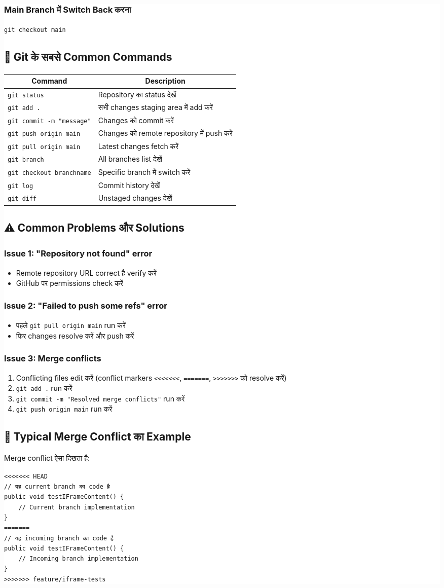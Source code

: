 ### Main Branch में Switch Back करना
```
git checkout main
```

## 🔄 Git के सबसे Common Commands

| Command | Description |
|---------|-------------|
| `git status` | Repository का status देखें |
| `git add .` | सभी changes staging area में add करें |
| `git commit -m "message"` | Changes को commit करें |
| `git push origin main` | Changes को remote repository में push करें |
| `git pull origin main` | Latest changes fetch करें |
| `git branch` | All branches list देखें |
| `git checkout branchname` | Specific branch में switch करें |
| `git log` | Commit history देखें |
| `git diff` | Unstaged changes देखें |

## ⚠️ Common Problems और Solutions

### Issue 1: "Repository not found" error
- Remote repository URL correct है verify करें
- GitHub पर permissions check करें

### Issue 2: "Failed to push some refs" error
- पहले `git pull origin main` run करें
- फिर changes resolve करें और push करें

### Issue 3: Merge conflicts
1. Conflicting files edit करें (conflict markers `<<<<<<<`, `=======`, `>>>>>>>` को resolve करें)
2. `git add .` run करें
3. `git commit -m "Resolved merge conflicts"` run करें
4. `git push origin main` run करें

## 🛑 Typical Merge Conflict का Example

Merge conflict ऐसा दिखता है:

```
<<<<<<< HEAD
// यह current branch का code है
public void testIFrameContent() {
    // Current branch implementation
}
=======
// यह incoming branch का code है
public void testIFrameContent() {
    // Incoming branch implementation  
}
>>>>>>> feature/iframe-tests
```

